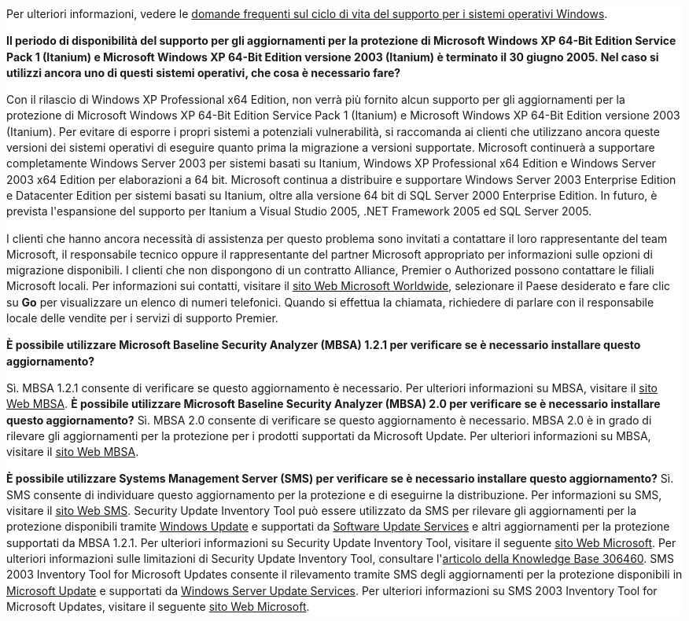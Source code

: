 Per ulteriori informazioni, vedere le [domande frequenti sul ciclo di vita del supporto per i sistemi operativi Windows](http://go.microsoft.com/fwlink/?linkid=33330).

**Il periodo di disponibilità del supporto per gli aggiornamenti per la protezione di Microsoft Windows XP 64-Bit Edition Service Pack 1 (Itanium) e Microsoft Windows XP 64-Bit Edition versione 2003 (Itanium) è terminato il 30 giugno 2005. Nel caso si utilizzi ancora uno di questi sistemi operativi, che cosa è necessario fare?**

Con il rilascio di Windows XP Professional x64 Edition, non verrà più fornito alcun supporto per gli aggiornamenti per la protezione di Microsoft Windows XP 64-Bit Edition Service Pack 1 (Itanium) e Microsoft Windows XP 64-Bit Edition versione 2003 (Itanium). Per evitare di esporre i propri sistemi a potenziali vulnerabilità, si raccomanda ai clienti che utilizzano ancora queste versioni dei sistemi operativi di eseguire quanto prima la migrazione a versioni supportate. Microsoft continuerà a supportare completamente Windows Server 2003 per sistemi basati su Itanium, Windows XP Professional x64 Edition e Windows Server 2003 x64 Edition per elaborazioni a 64 bit. Microsoft continua a distribuire e supportare Windows Server 2003 Enterprise Edition e Datacenter Edition per sistemi basati su Itanium, oltre alla versione 64 bit di SQL Server 2000 Enterprise Edition. In futuro, è prevista l'espansione del supporto per Itanium a Visual Studio 2005, .NET Framework 2005 ed SQL Server 2005.

I clienti che hanno ancora necessità di assistenza per questo problema sono invitati a contattare il loro rappresentante del team Microsoft, il responsabile tecnico oppure il rappresentante del partner Microsoft appropriato per informazioni sulle opzioni di migrazione disponibili. I clienti che non dispongono di un contratto Alliance, Premier o Authorized possono contattare le filiali Microsoft locali. Per informazioni sui contatti, visitare il [sito Web Microsoft Worldwide](http://go.microsoft.com/fwlink/?linkid=33329), selezionare il Paese desiderato e fare clic su **Go** per visualizzare un elenco di numeri telefonici. Quando si effettua la chiamata, richiedere di parlare con il responsabile locale delle vendite per i servizi di supporto Premier.

**È possibile utilizzare Microsoft Baseline Security Analyzer (MBSA) 1.2.1 per verificare se è necessario installare questo aggiornamento?**

Sì. MBSA 1.2.1 consente di verificare se questo aggiornamento è necessario. Per ulteriori informazioni su MBSA, visitare il [sito Web MBSA](http://technet.microsoft.com/it-it/security/cc184924.aspx).
**È possibile utilizzare Microsoft Baseline Security Analyzer (MBSA) 2.0 per verificare se è necessario installare questo aggiornamento?**
Sì. MBSA 2.0 consente di verificare se questo aggiornamento è necessario. MBSA 2.0 è in grado di rilevare gli aggiornamenti per la protezione per i prodotti supportati da Microsoft Update. Per ulteriori informazioni su MBSA, visitare il [sito Web MBSA](http://technet.microsoft.com/it-it/security/cc184924.aspx).

**È possibile utilizzare Systems Management Server (SMS) per verificare se è necessario installare questo aggiornamento?**
Sì. SMS consente di individuare questo aggiornamento per la protezione e di eseguirne la distribuzione. Per informazioni su SMS, visitare il [sito Web SMS](http://www.microsoft.com/italy/server/smserver/default.mspx). Security Update Inventory Tool può essere utilizzato da SMS per rilevare gli aggiornamenti per la protezione disponibili tramite [Windows Update](http://www.update.microsoft.com/microsoftupdate/v6/default.aspx?ln=it-it) e supportati da [Software Update Services](http://go.microsoft.com/fwlink/?linkid=21133) e altri aggiornamenti per la protezione supportati da MBSA 1.2.1. Per ulteriori informazioni su Security Update Inventory Tool, visitare il seguente [sito Web Microsoft](http://www.microsoft.com/smserver/downloads/2003/featurepacks/suspack). Per ulteriori informazioni sulle limitazioni di Security Update Inventory Tool, consultare l'[articolo della Knowledge Base 306460](http://support.microsoft.com/kb/306460). SMS 2003 Inventory Tool for Microsoft Updates consente il rilevamento tramite SMS degli aggiornamenti per la protezione disponibili in [Microsoft Update](http://update.microsoft.com/microsoftupdate/v6/default.aspx?ln=it-it) e supportati da [Windows Server Update Services](http://technet.microsoft.com/it-it/wsus/bb466208.aspx). Per ulteriori informazioni su SMS 2003 Inventory Tool for Microsoft Updates, visitare il seguente [sito Web Microsoft](http://go.microsoft.com/fwlink/?linkid=50757).
